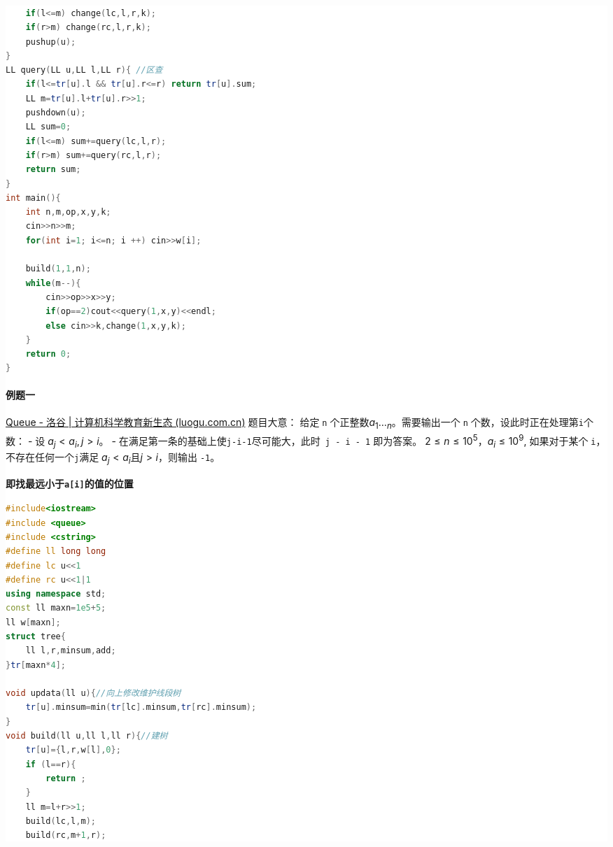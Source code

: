 ```cpp
    if(l<=m) change(lc,l,r,k);
    if(r>m) change(rc,l,r,k);
    pushup(u);
}
LL query(LL u,LL l,LL r){ //区查
    if(l<=tr[u].l && tr[u].r<=r) return tr[u].sum;
    LL m=tr[u].l+tr[u].r>>1;
    pushdown(u);
    LL sum=0;
    if(l<=m) sum+=query(lc,l,r);
    if(r>m) sum+=query(rc,l,r);
    return sum;
}
int main(){
    int n,m,op,x,y,k;
    cin>>n>>m;
    for(int i=1; i<=n; i ++) cin>>w[i];

    build(1,1,n);
    while(m--){
        cin>>op>>x>>y;
        if(op==2)cout<<query(1,x,y)<<endl;
        else cin>>k,change(1,x,y,k);
    }
    return 0;
}
```



####  **例题一**
[Queue - 洛谷 | 计算机科学教育新生态 (luogu.com.cn)](https://www.luogu.com.cn/problem/CF91B)
题目大意：
给定 `n` 个正整数$a_1…_n$。需要输出一个 `n` 个数，设此时正在处理第`i`个数：
    - 设 $a_j < a_i,j > i$。
    - 在满足第一条的基础上使`j-i-1`尽可能大，此时` j - i - 1` 即为答案。
$2 \leq n \leq 10^5，a_i \leq 10^9$, 如果对于某个 `i`，不存在任何一个`j`满足 $a_j < a_i$且$j > i$，则输出 `-1`。

**即找最远小于`a[i]`的值的位置**

```cpp
#include<iostream>
#include <queue>
#include <cstring>
#define ll long long
#define lc u<<1
#define rc u<<1|1
using namespace std;
const ll maxn=1e5+5;
ll w[maxn];
struct tree{
	ll l,r,minsum,add;
}tr[maxn*4];

void updata(ll u){//向上修改维护线段树
	tr[u].minsum=min(tr[lc].minsum,tr[rc].minsum);
} 
void build(ll u,ll l,ll r){//建树
	tr[u]={l,r,w[l],0};
	if (l==r){
		return ;
	} 
	ll m=l+r>>1;
	build(lc,l,m);
	build(rc,m+1,r);
```